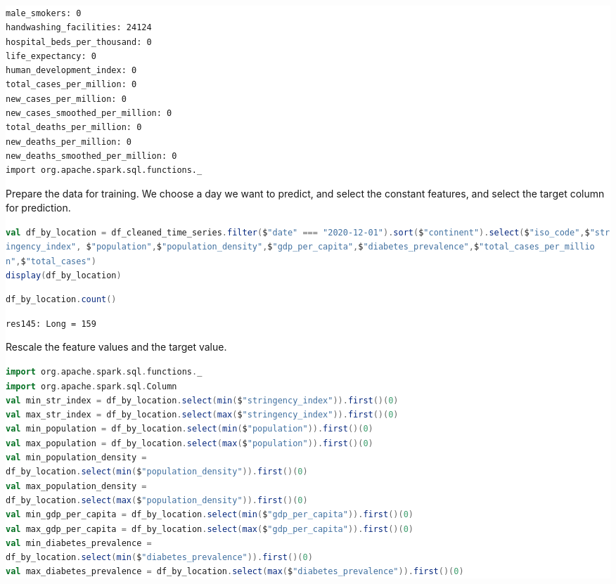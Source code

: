     male_smokers: 0
    handwashing_facilities: 24124
    hospital_beds_per_thousand: 0
    life_expectancy: 0
    human_development_index: 0
    total_cases_per_million: 0
    new_cases_per_million: 0
    new_cases_smoothed_per_million: 0
    total_deaths_per_million: 0
    new_deaths_per_million: 0
    new_deaths_smoothed_per_million: 0
    import org.apache.spark.sql.functions._

</div>

</div>

<div class="cell markdown">

Prepare the data for training. We choose a day we want to predict, and select the constant features, and select the target column for prediction.

</div>

<div class="cell code" execution_count="1" scrolled="false">

``` scala
val df_by_location = df_cleaned_time_series.filter($"date" === "2020-12-01").sort($"continent").select($"iso_code",$"stringency_index", $"population",$"population_density",$"gdp_per_capita",$"diabetes_prevalence",$"total_cases_per_million",$"total_cases")
display(df_by_location)
```

</div>

<div class="cell code" execution_count="1" scrolled="false">

``` scala
df_by_location.count()
```

<div class="output execute_result plain_result" execution_count="1">

    res145: Long = 159

</div>

</div>

<div class="cell markdown">

Rescale the feature values and the target value.

</div>

<div class="cell code" execution_count="1" scrolled="false">

``` scala
import org.apache.spark.sql.functions._
import org.apache.spark.sql.Column
val min_str_index = df_by_location.select(min($"stringency_index")).first()(0)
val max_str_index = df_by_location.select(max($"stringency_index")).first()(0)
val min_population = df_by_location.select(min($"population")).first()(0)
val max_population = df_by_location.select(max($"population")).first()(0)
val min_population_density = 
df_by_location.select(min($"population_density")).first()(0)
val max_population_density = 
df_by_location.select(max($"population_density")).first()(0)
val min_gdp_per_capita = df_by_location.select(min($"gdp_per_capita")).first()(0)
val max_gdp_per_capita = df_by_location.select(max($"gdp_per_capita")).first()(0)
val min_diabetes_prevalence = 
df_by_location.select(min($"diabetes_prevalence")).first()(0)
val max_diabetes_prevalence = df_by_location.select(max($"diabetes_prevalence")).first()(0)
```